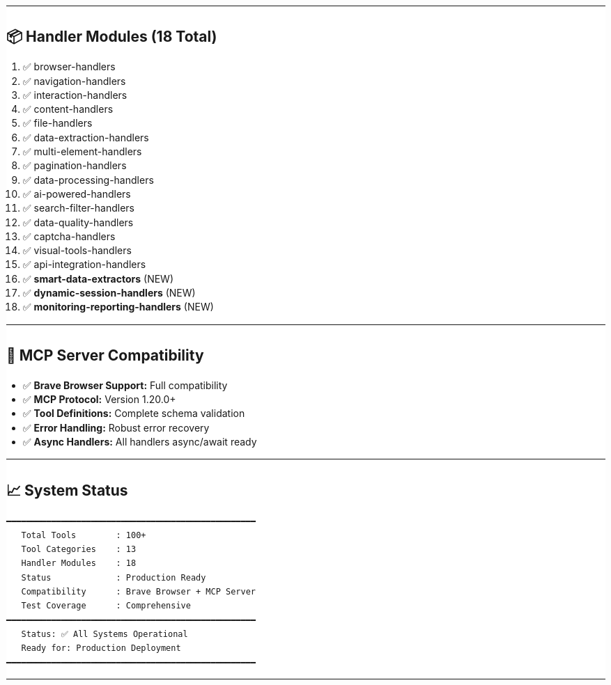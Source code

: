 ```typescript
```

---

## 📦 Handler Modules (18 Total)

1. ✅ browser-handlers
2. ✅ navigation-handlers
3. ✅ interaction-handlers
4. ✅ content-handlers
5. ✅ file-handlers
6. ✅ data-extraction-handlers
7. ✅ multi-element-handlers
8. ✅ pagination-handlers
9. ✅ data-processing-handlers
10. ✅ ai-powered-handlers
11. ✅ search-filter-handlers
12. ✅ data-quality-handlers
13. ✅ captcha-handlers
14. ✅ visual-tools-handlers
15. ✅ api-integration-handlers
16. ✅ **smart-data-extractors** (NEW)
17. ✅ **dynamic-session-handlers** (NEW)
18. ✅ **monitoring-reporting-handlers** (NEW)

---

## 🔧 MCP Server Compatibility

- ✅ **Brave Browser Support:** Full compatibility
- ✅ **MCP Protocol:** Version 1.20.0+
- ✅ **Tool Definitions:** Complete schema validation
- ✅ **Error Handling:** Robust error recovery
- ✅ **Async Handlers:** All handlers async/await ready

---

## 📈 System Status

```
━━━━━━━━━━━━━━━━━━━━━━━━━━━━━━━━━━━━━━━━━━━━━━━━━━
   Total Tools        : 100+
   Tool Categories    : 13
   Handler Modules    : 18
   Status             : Production Ready
   Compatibility      : Brave Browser + MCP Server
   Test Coverage      : Comprehensive
━━━━━━━━━━━━━━━━━━━━━━━━━━━━━━━━━━━━━━━━━━━━━━━━━━
   Status: ✅ All Systems Operational
   Ready for: Production Deployment
━━━━━━━━━━━━━━━━━━━━━━━━━━━━━━━━━━━━━━━━━━━━━━━━━━
```

---